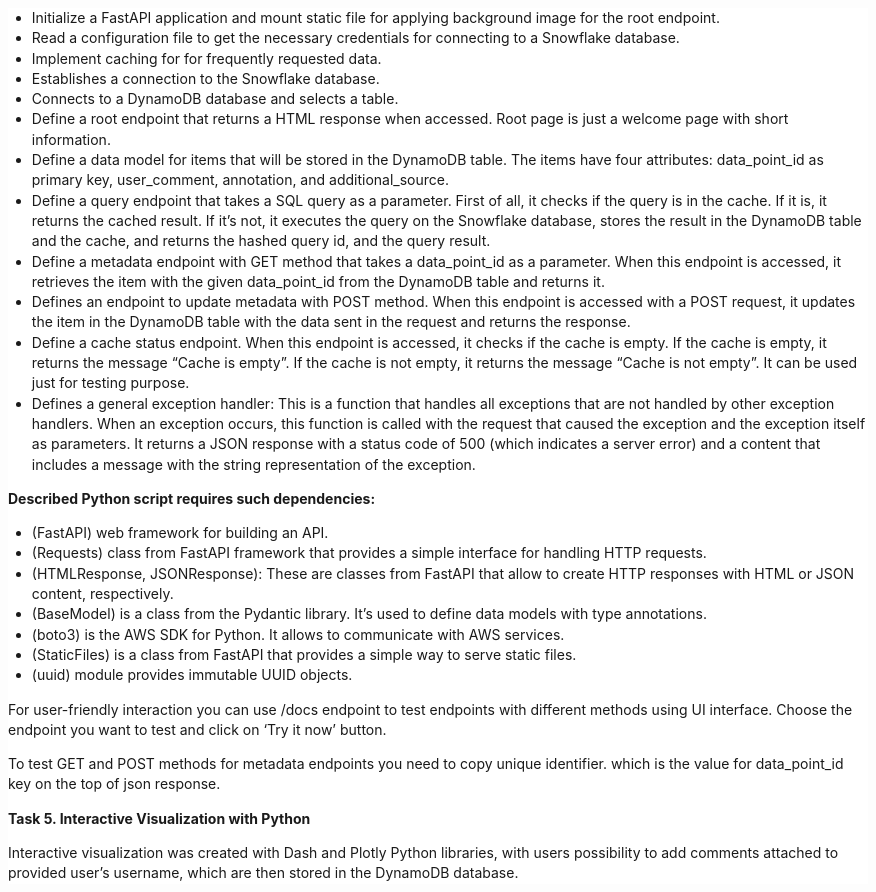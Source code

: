 - Initialize a FastAPI application and mount static file for applying background image for the root endpoint. 
- Read a configuration file to get the necessary credentials for connecting to a Snowflake database. 
- Implement caching for for frequently requested data. 
- Establishes a connection to the Snowflake database. 
- Connects to a DynamoDB database and selects a table. 
- Define a root endpoint that returns a HTML response when accessed. Root page is just a welcome page with short information. 
- Define a data model for items that will be stored in the DynamoDB table. The items have four attributes: data\_point\_id as primary key, user\_comment, annotation, and additional\_source. 
- Define a query endpoint that takes a SQL query as a parameter. First of all, it checks if the query is in the cache. If it is, it returns the cached result. If it’s not, it executes the query on the Snowflake database, stores the result in the DynamoDB table and the cache, and returns the hashed query id, and the query result. 
- Define a metadata endpoint with GET method that takes a data\_point\_id as a parameter. When this endpoint is accessed, it retrieves the item with the given data\_point\_id from the DynamoDB table and returns it. 
- Defines an endpoint to update metadata with POST method. When this endpoint is accessed with a POST request, it updates the item in the DynamoDB table with the data sent in the request and returns the response. 
- Define a cache status endpoint. When this endpoint is accessed, it checks if the cache is empty. If the cache is empty, it returns the message “Cache is empty”. If the cache is not empty, it returns the message “Cache is not empty”. It can be used just for testing purpose. 
- Defines a general exception handler: This is a function that handles all exceptions that are not handled by other exception handlers. When an exception occurs, this function is called with the request that caused the exception and the exception itself as parameters. It returns a JSON response with a status code of 500 (which indicates a server error) and a content that includes a message with the string representation of the exception. 

**Described Python script requires such dependencies:** 

- (FastAPI) web framework for building an API. 
- (Requests) class from FastAPI framework that provides a simple interface for handling HTTP requests. 
- (HTMLResponse, JSONResponse): These are classes from FastAPI that allow to create HTTP responses with HTML or JSON content, respectively. 
- (BaseModel) is a class from the Pydantic library. It’s used to define data models with type annotations. 
- (boto3) is the AWS SDK for Python. It allows to communicate with AWS services. 
- (StaticFiles) is a class from FastAPI that provides a simple way to serve static files. 
- (uuid) module provides immutable UUID objects. 

For user-friendly interaction you can use /docs endpoint to test endpoints with different methods using UI interface. Choose the endpoint you want to test and click on ‘Try it now’ button. 

To test GET and POST methods for metadata endpoints you need to copy unique identifier. which is the value for data\_point\_id key on the top of json response. 

**Task 5. Interactive Visualization with Python** 

Interactive visualization was created with Dash and  Plotly Python libraries, with users possibility to add comments attached to provided user’s username, which are then stored in the DynamoDB database. 
